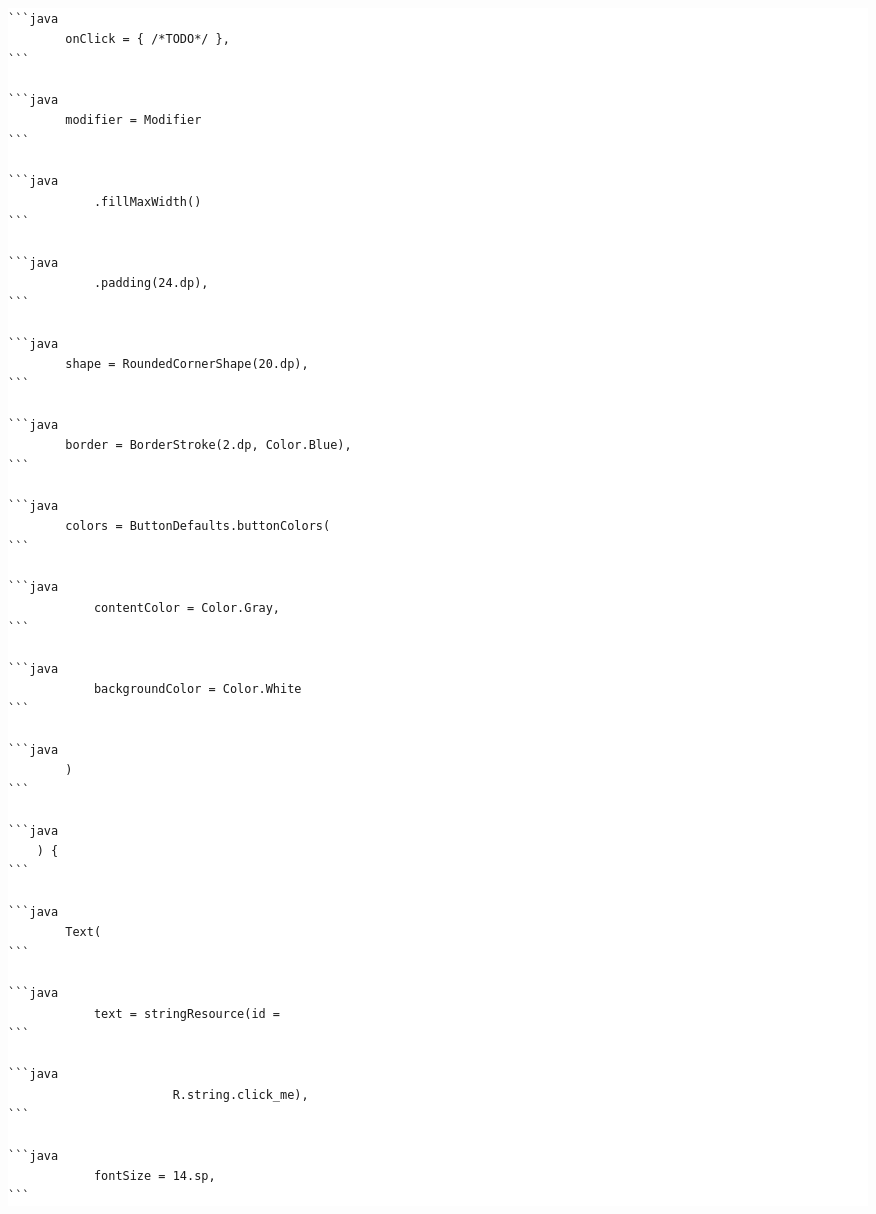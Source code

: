     ```java
            onClick = { /*TODO*/ },
    ```

    ```java
            modifier = Modifier
    ```

    ```java
                .fillMaxWidth()
    ```

    ```java
                .padding(24.dp),
    ```

    ```java
            shape = RoundedCornerShape(20.dp),
    ```

    ```java
            border = BorderStroke(2.dp, Color.Blue),
    ```

    ```java
            colors = ButtonDefaults.buttonColors(
    ```

    ```java
                contentColor = Color.Gray,
    ```

    ```java
                backgroundColor = Color.White
    ```

    ```java
            )
    ```

    ```java
        ) {
    ```

    ```java
            Text(
    ```

    ```java
                text = stringResource(id =
    ```

    ```java
                           R.string.click_me),
    ```

    ```java
                fontSize = 14.sp,
    ```
